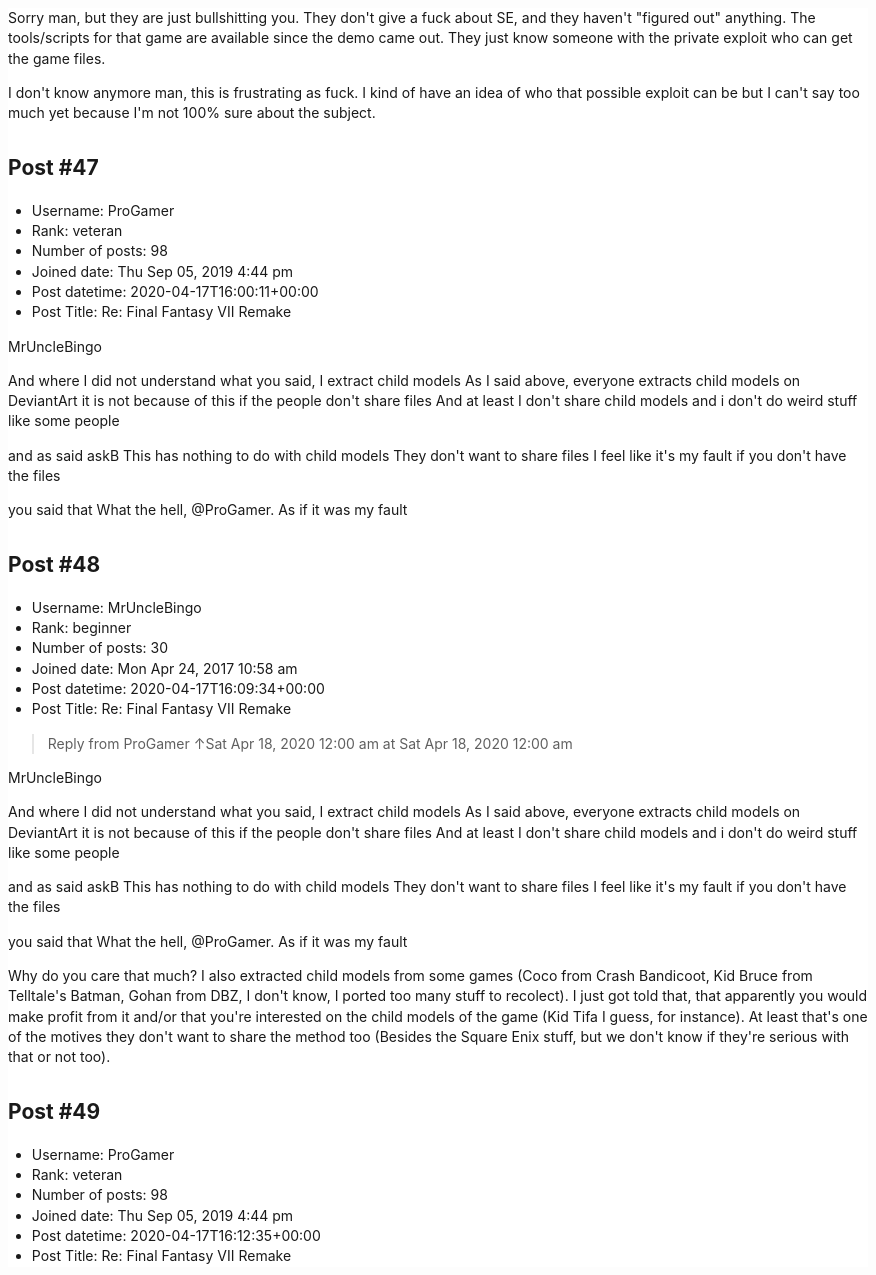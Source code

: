 Sorry man, but they are just bullshitting you. They don't give a fuck about SE, and they haven't "figured out" anything. The tools/scripts for that game are available since the demo came out. They just know someone with the private exploit who can get the game files.

I don't know anymore man, this is frustrating as fuck. I kind of have an idea of who that possible exploit can be but I can't say too much yet because I'm not 100% sure about the subject.
## Post #47
- Username: ProGamer
- Rank: veteran
- Number of posts: 98
- Joined date: Thu Sep 05, 2019 4:44 pm
- Post datetime: 2020-04-17T16:00:11+00:00
- Post Title: Re: Final Fantasy VII Remake

MrUncleBingo

And where I did not understand what you said, I extract child models As I said above, everyone extracts child models on DeviantArt it is not because of this if the people don't share files And at least I don't share child models
and i don't do weird stuff like some people

and as said
askB This has nothing to do with child models They don't want to share files I feel like it's my fault if you don't have the files

you said that
What the hell, @ProGamer. As if it was my fault
## Post #48
- Username: MrUncleBingo
- Rank: beginner
- Number of posts: 30
- Joined date: Mon Apr 24, 2017 10:58 am
- Post datetime: 2020-04-17T16:09:34+00:00
- Post Title: Re: Final Fantasy VII Remake

> Reply from ProGamer ↑Sat Apr 18, 2020 12:00 am at Sat Apr 18, 2020 12:00 am
>
> 
MrUncleBingo

And where I did not understand what you said, I extract child models As I said above, everyone extracts child models on DeviantArt it is not because of this if the people don't share files And at least I don't share child models
and i don't do weird stuff like some people

and as said
askB This has nothing to do with child models They don't want to share files I feel like it's my fault if you don't have the files

you said that
What the hell, @ProGamer. As if it was my fault

Why do you care that much? I also extracted child models from some games (Coco from Crash Bandicoot, Kid Bruce from Telltale's Batman, Gohan from DBZ, I don't know, I ported too many stuff to recolect). I just got told that, that apparently you would make profit from it and/or that you're interested on the child models of the game (Kid Tifa I guess, for instance). At least that's one of the motives they don't want to share the method too (Besides the Square Enix stuff, but we don't know if they're serious with that or not too).
## Post #49
- Username: ProGamer
- Rank: veteran
- Number of posts: 98
- Joined date: Thu Sep 05, 2019 4:44 pm
- Post datetime: 2020-04-17T16:12:35+00:00
- Post Title: Re: Final Fantasy VII Remake